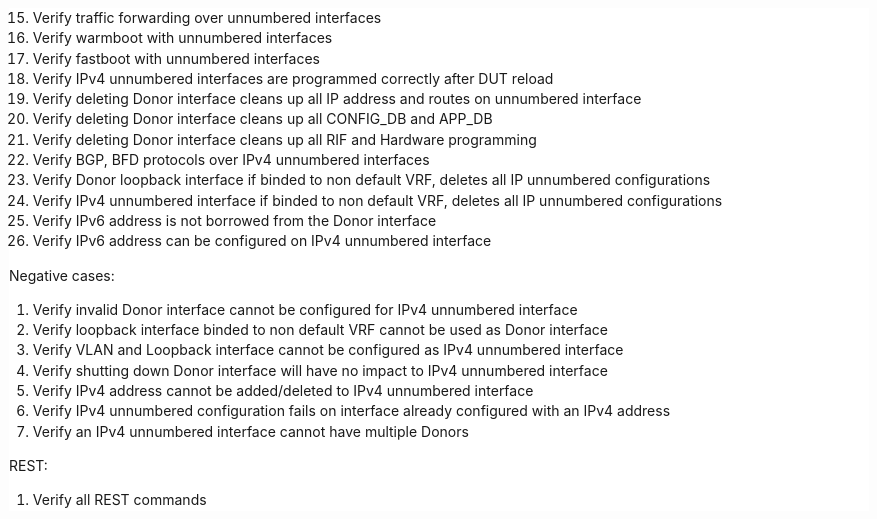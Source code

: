 15) Verify traffic forwarding over unnumbered interfaces
16) Verify warmboot with unnumbered interfaces
17) Verify fastboot with unnumbered interfaces
18) Verify IPv4 unnumbered interfaces are programmed correctly after DUT reload
19) Verify deleting Donor interface cleans up all IP address and routes on unnumbered interface
20) Verify deleting Donor interface cleans up all CONFIG_DB and APP_DB 
21) Verify deleting Donor interface cleans up all RIF and Hardware programming
22) Verify BGP, BFD protocols over IPv4 unnumbered interfaces
23) Verify Donor loopback interface if binded to non default VRF, deletes all IP unnumbered configurations
24) Verify IPv4 unnumbered interface if binded to non default VRF, deletes all IP unnumbered configurations
25) Verify IPv6 address is not borrowed from the Donor interface
26) Verify IPv6 address can be configured on IPv4 unnumbered interface

Negative cases:
1) Verify invalid Donor interface cannot be configured for IPv4 unnumbered interface
2) Verify loopback interface binded to non default VRF cannot be used as Donor interface
3) Verify VLAN and Loopback interface cannot be configured as IPv4 unnumbered interface
4) Verify shutting down Donor interface will have no impact to IPv4 unnumbered interface
5) Verify IPv4 address cannot be added/deleted to IPv4 unnumbered interface
6) Verify IPv4 unnumbered configuration fails on interface already configured with an IPv4 address
7) Verify an IPv4 unnumbered interface cannot have multiple Donors

REST:
1) Verify all REST commands